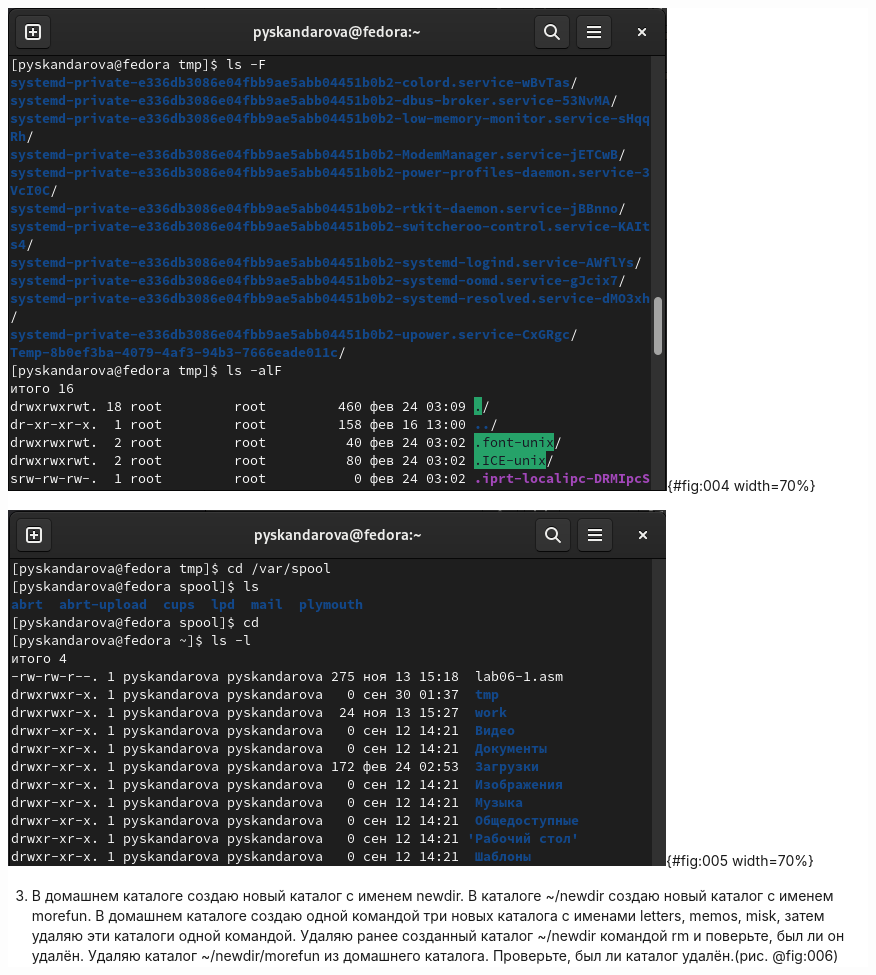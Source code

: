 ![Использование команды ls](image/Arkh4.png){#fig:004 width=70%}

![Использование команды cd и вывод информации о владельцах файлов и каталогов](image/Arkh5.png){#fig:005 width=70%}

3.  В домашнем каталоге создаю новый каталог с именем newdir. В каталоге ~/newdir создаю новый каталог с именем morefun. В домашнем каталоге создаю одной командой три новых каталога с именами letters, memos, misk, затем удаляю эти каталоги одной командой. Удаляю ранее созданный каталог ~/newdir командой rm и поверьте, был ли он удалён. Удаляю каталог ~/newdir/morefun из домашнего каталога. Проверьте, был ли каталог удалён.(рис. @fig:006)
